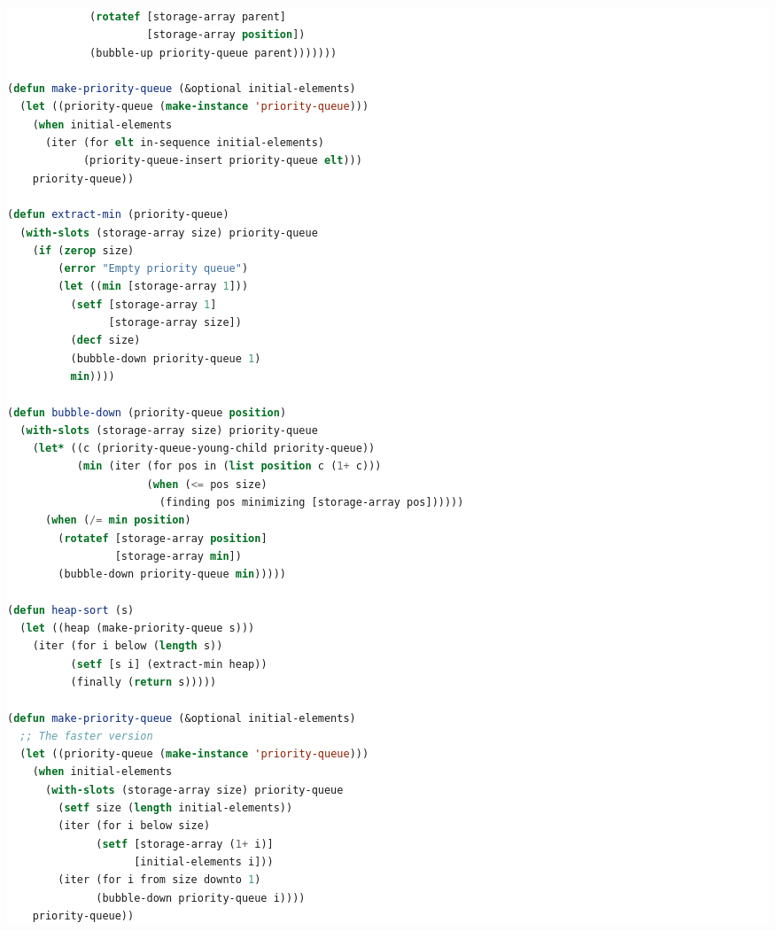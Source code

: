 ```lisp
             (rotatef [storage-array parent]
                      [storage-array position])
             (bubble-up priority-queue parent)))))))

(defun make-priority-queue (&optional initial-elements)
  (let ((priority-queue (make-instance 'priority-queue)))
    (when initial-elements
      (iter (for elt in-sequence initial-elements)
            (priority-queue-insert priority-queue elt)))
    priority-queue))

(defun extract-min (priority-queue)
  (with-slots (storage-array size) priority-queue
    (if (zerop size)
        (error "Empty priority queue")
        (let ((min [storage-array 1]))
          (setf [storage-array 1]
                [storage-array size])
          (decf size)
          (bubble-down priority-queue 1)
          min))))

(defun bubble-down (priority-queue position)
  (with-slots (storage-array size) priority-queue
    (let* ((c (priority-queue-young-child priority-queue))
           (min (iter (for pos in (list position c (1+ c)))
                      (when (<= pos size)
                        (finding pos minimizing [storage-array pos])))))
      (when (/= min position)
        (rotatef [storage-array position]
                 [storage-array min])
        (bubble-down priority-queue min)))))

(defun heap-sort (s)
  (let ((heap (make-priority-queue s)))
    (iter (for i below (length s))
          (setf [s i] (extract-min heap))
          (finally (return s)))))

(defun make-priority-queue (&optional initial-elements)
  ;; The faster version
  (let ((priority-queue (make-instance 'priority-queue)))
    (when initial-elements
      (with-slots (storage-array size) priority-queue
        (setf size (length initial-elements))
        (iter (for i below size)
              (setf [storage-array (1+ i)]
                    [initial-elements i]))
        (iter (for i from size downto 1)
              (bubble-down priority-queue i))))
    priority-queue))
```
